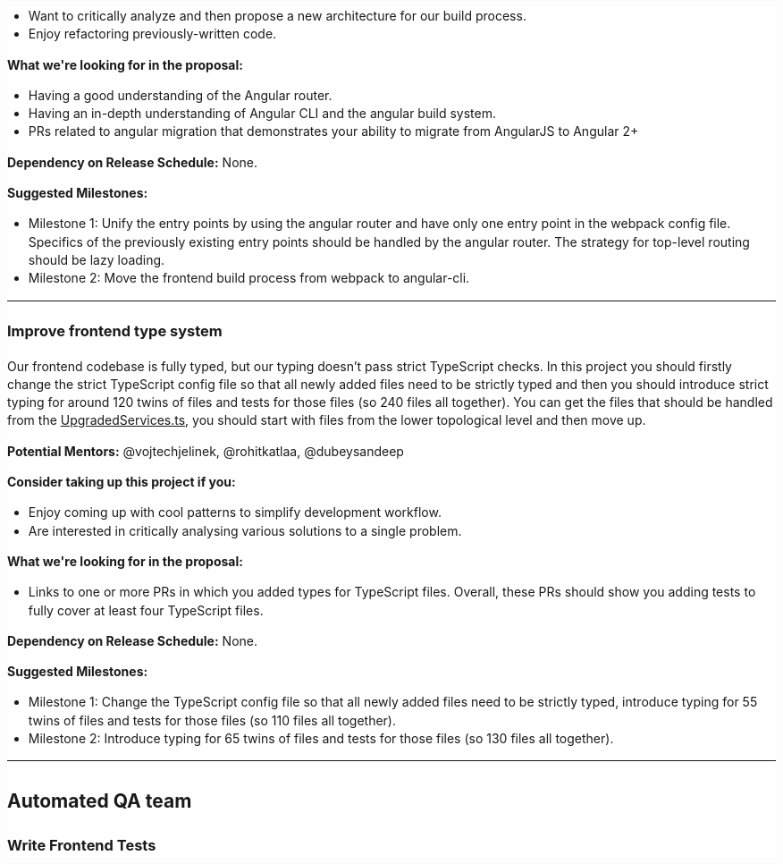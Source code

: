 -   Want to critically analyze and then propose a new architecture for our build process.
-   Enjoy refactoring previously-written code.

**What we're looking for in the proposal:**

-   Having a good understanding of the Angular router.
-   Having an in-depth understanding of Angular CLI and the angular build system.
-   PRs related to angular migration that demonstrates your ability to migrate from AngularJS to Angular 2+

**Dependency on Release Schedule:** None.

**Suggested Milestones:**

-   Milestone 1: Unify the entry points by using the angular router and have only one entry point in the webpack config file. Specifics of the previously existing entry points should be handled by the angular router. The strategy for top-level routing should be lazy loading.
-   Milestone 2: Move the frontend build process from webpack to angular-cli.

---

### Improve frontend type system

Our frontend codebase is fully typed, but our typing doesn’t pass strict TypeScript checks. In this project you should firstly change the strict TypeScript config file so that all newly added files need to be strictly typed and then you should introduce strict typing for around 120 twins of files and tests for those files (so 240 files all together). You can get the files that should be handled from the [UpgradedServices.ts](https://github.com/oppia/oppia/blob/develop/core/templates/services/UpgradedServices.ts), you should start with files from the lower topological level and then move up.

**Potential Mentors:** @vojtechjelinek, @rohitkatlaa, @dubeysandeep

**Consider taking up this project if you:**

-   Enjoy coming up with cool patterns to simplify development workflow.
-   Are interested in critically analysing various solutions to a single problem.

**What we're looking for in the proposal:**

-   Links to one or more PRs in which you added types for TypeScript files. Overall, these PRs should show you adding tests to fully cover at least four TypeScript files.

**Dependency on Release Schedule:** None.

**Suggested Milestones:**

-   Milestone 1: Change the TypeScript config file so that all newly added files need to be strictly typed, introduce typing for 55 twins of files and tests for those files (so 110 files all together).
-   Milestone 2: Introduce typing for 65 twins of files and tests for those files (so 130 files all together).

---

## Automated QA team

### Write Frontend Tests
